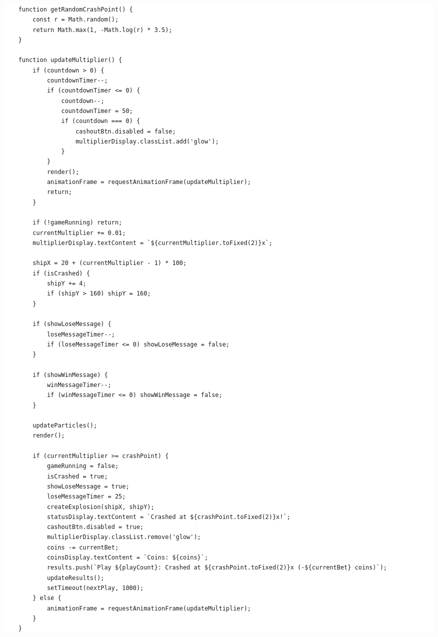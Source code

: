         function getRandomCrashPoint() {
            const r = Math.random();
            return Math.max(1, -Math.log(r) * 3.5);
        }

        function updateMultiplier() {
            if (countdown > 0) {
                countdownTimer--;
                if (countdownTimer <= 0) {
                    countdown--;
                    countdownTimer = 50;
                    if (countdown === 0) {
                        cashoutBtn.disabled = false;
                        multiplierDisplay.classList.add('glow');
                    }
                }
                render();
                animationFrame = requestAnimationFrame(updateMultiplier);
                return;
            }

            if (!gameRunning) return;
            currentMultiplier += 0.01;
            multiplierDisplay.textContent = `${currentMultiplier.toFixed(2)}x`;

            shipX = 20 + (currentMultiplier - 1) * 100;
            if (isCrashed) {
                shipY += 4;
                if (shipY > 160) shipY = 160;
            }

            if (showLoseMessage) {
                loseMessageTimer--;
                if (loseMessageTimer <= 0) showLoseMessage = false;
            }

            if (showWinMessage) {
                winMessageTimer--;
                if (winMessageTimer <= 0) showWinMessage = false;
            }

            updateParticles();
            render();

            if (currentMultiplier >= crashPoint) {
                gameRunning = false;
                isCrashed = true;
                showLoseMessage = true;
                loseMessageTimer = 25;
                createExplosion(shipX, shipY);
                statusDisplay.textContent = `Crashed at ${crashPoint.toFixed(2)}x!`;
                cashoutBtn.disabled = true;
                multiplierDisplay.classList.remove('glow');
                coins -= currentBet;
                coinsDisplay.textContent = `Coins: ${coins}`;
                results.push(`Play ${playCount}: Crashed at ${crashPoint.toFixed(2)}x (-${currentBet} coins)`);
                updateResults();
                setTimeout(nextPlay, 1000);
            } else {
                animationFrame = requestAnimationFrame(updateMultiplier);
            }
        }
